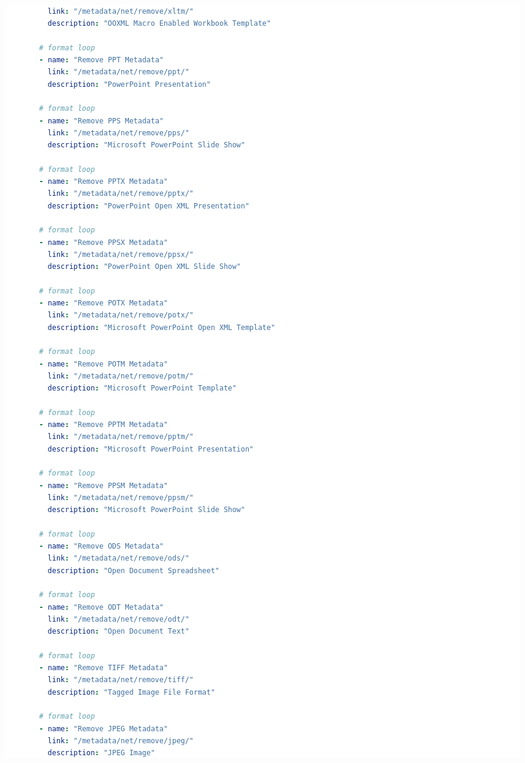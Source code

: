 ```yaml
          link: "/metadata/net/remove/xltm/"
          description: "OOXML Macro Enabled Workbook Template"

        # format loop
        - name: "Remove PPT Metadata"
          link: "/metadata/net/remove/ppt/"
          description: "PowerPoint Presentation"

        # format loop
        - name: "Remove PPS Metadata"
          link: "/metadata/net/remove/pps/"
          description: "Microsoft PowerPoint Slide Show"

        # format loop
        - name: "Remove PPTX Metadata"
          link: "/metadata/net/remove/pptx/"
          description: "PowerPoint Open XML Presentation"

        # format loop
        - name: "Remove PPSX Metadata"
          link: "/metadata/net/remove/ppsx/"
          description: "PowerPoint Open XML Slide Show"

        # format loop
        - name: "Remove POTX Metadata"
          link: "/metadata/net/remove/potx/"
          description: "Microsoft PowerPoint Open XML Template"

        # format loop
        - name: "Remove POTM Metadata"
          link: "/metadata/net/remove/potm/"
          description: "Microsoft PowerPoint Template"

        # format loop
        - name: "Remove PPTM Metadata"
          link: "/metadata/net/remove/pptm/"
          description: "Microsoft PowerPoint Presentation"

        # format loop
        - name: "Remove PPSM Metadata"
          link: "/metadata/net/remove/ppsm/"
          description: "Microsoft PowerPoint Slide Show"

        # format loop
        - name: "Remove ODS Metadata"
          link: "/metadata/net/remove/ods/"
          description: "Open Document Spreadsheet"

        # format loop
        - name: "Remove ODT Metadata"
          link: "/metadata/net/remove/odt/"
          description: "Open Document Text"

        # format loop
        - name: "Remove TIFF Metadata"
          link: "/metadata/net/remove/tiff/"
          description: "Tagged Image File Format"

        # format loop
        - name: "Remove JPEG Metadata"
          link: "/metadata/net/remove/jpeg/"
          description: "JPEG Image"

```